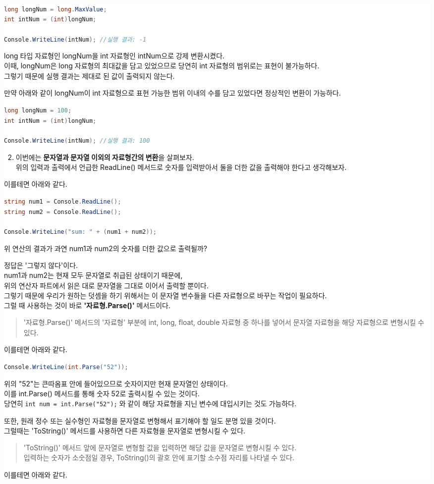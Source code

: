```C#
long longNum = long.MaxValue;
int intNum = (int)longNum;

Console.WriteLine(intNum); //실행 결과: -1
```

long 타입 자료형인 longNum을 int 자료형인 intNum으로 강제 변환시켰다.<br />
이때, longNum은 long 자료형의 최대값을 담고 있었으므로 당연히 int 자료형의 범위로는 표현이 불가능하다.<br />
그렇기 때문에 실행 결과는 제대로 된 값이 출력되지 않는다.

만약 아래와 같이 longNum이 int 자료형으로 표현 가능한 범위 이내의 수를 담고 있었다면 정상적인 변환이 가능하다.

```C#
long longNum = 100;
int intNum = (int)longNum;

Console.WriteLine(intNum); //실행 결과: 100
```


2. 이번에는 **문자열과 문자열 이외의 자료형간의 변환**을 살펴보자.<br />
위의 입력과 출력에서 언급한 ReadLine() 메서드로 숫자를 입력받아서 둘을 더한 값을 출력해야 한다고 생각해보자.

이를테면 아래와 같다.

```C#
string num1 = Console.ReadLine();
string num2 = Console.ReadLine();

Console.WriteLine("sum: " + (num1 + num2));
```
위 연산의 결과가 과연 num1과 num2의 숫자를 더한 값으로 출력될까?

정답은 '그렇지 않다'이다.<br />
num1과 num2는 현재 모두 문자열로 취급된 상태이기 때문에, <br />위의 연산자 파트에서 읽은 대로 문자열을 그대로 이어서 출력할 뿐이다.<br />
그렇기 때문에 우리가 원하는 덧셈을 하기 위해서는 이 문자열 변수들을 다른 자료형으로 바꾸는 작업이 필요하다.<br />
그럴 때 사용하는 것이 바로 **'자료형.Parse()'** 메서드이다.

> '자료형.Parse()' 메서드의 '자료형' 부분에 int, long, float, double 자료형 중 하나를 넣어서
> 문자열 자료형을 해당 자료형으로 변형시킬 수 있다.

이를테면 아래와 같다.

```C#
Console.WriteLine(int.Parse("52"));
```

위의 "52"는 큰따옴표 안에 들어있으므로 숫자이지만 현재 문자열인 상태이다.<br />
이를 int.Parse() 메서드를 통해 숫자 52로 출력시킬 수 있는 것이다.<br />
당연히 `int num = int.Parse("52");` 와 같이 해당 자료형을 지닌 변수에 대입시키는 것도 가능하다.

또한, 원래 정수 또는 실수형인 자료형을 문자열로 변형해서 표기해야 할 일도 분명 있을 것이다.<br />
그럴때는 'ToString()' 메서드를 사용하면 다른 자료형을 문자열로 변형시킬 수 있다.

> 'ToString()' 메서드 앞에 문자열로 변형할 값을 입력하면 해당 값을 문자열로 변형시킬 수 있다.<br />
> 입력하는 숫자가 소숫점일 경우, ToString()의 괄호 안에 표기할 소수점 자리를 나타낼 수 있다.

이를테면 아래와 같다.
